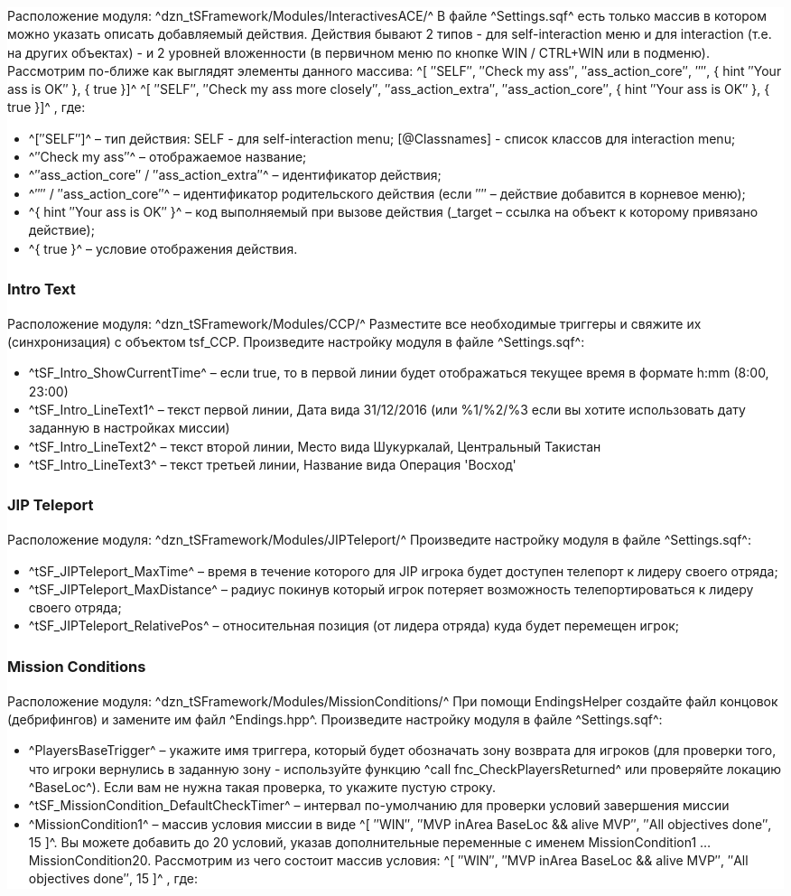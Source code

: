 Расположение модуля: ^dzn_tSFramework/Modules/InteractivesACE/^
В файле ^Settings.sqf^ есть только массив в котором можно указать описать добавляемый действия. Действия бывают 2 типов - для self-interaction меню и для interaction (т.е. на других объектах) - и 2 уровней вложенности (в первичном меню по кнопке WIN / CTRL+WIN или в подменю).
Рассмотрим по-ближе как выглядят элементы данного массива:
^[ ″SELF″, ″Check my ass″, ″ass_action_core″, ″″, { hint ″Your ass is OK″ }, { true }]^
^[ ″SELF″, ″Check my ass more closely″, ″ass_action_extra″, ″ass_action_core″, { hint ″Your ass is OK″ }, { true }]^
, где:

- ^[″SELF″]^ – тип действия: SELF - для self-interaction menu; [@Classnames] - список классов для interaction menu;
- ^″Check my ass″^ – отображаемое название;
- ^″ass_action_core″ / ″ass_action_extra″^ – идентификатор действия;
- ^″″ / ″ass_action_core″^ – идентификатор родительского действия (если ″″ – действие добавится в корневое меню);
- ^{ hint ″Your ass is OK″ }^ – код выполняемый при вызове действия (_target – ссылка на объект к которому привязано действие);
- ^{ true }^ – условие отображения действия.

### Intro Text

Расположение модуля: ^dzn_tSFramework/Modules/CCP/^
Разместите все необходимые триггеры и свяжите их (синхронизация) с объектом tsf_CCP.
Произведите настройку модуля в файле ^Settings.sqf^:

- ^tSF_Intro_ShowCurrentTime^ – если true, то в первой линии будет отображаться текущее время в формате h:mm (8:00, 23:00)
- ^tSF_Intro_LineText1^ – текст первой линии, Дата вида 31/12/2016 (или %1/%2/%3 если вы хотите использовать дату заданную в настройках миссии)
- ^tSF_Intro_LineText2^ – текст второй линии, Место вида Шукуркалай, Центральный Такистан
- ^tSF_Intro_LineText3^ – текст третьей линии, Название вида Операция 'Восход'

### JIP Teleport

Расположение модуля: ^dzn_tSFramework/Modules/JIPTeleport/^
Произведите настройку модуля в файле ^Settings.sqf^:

- ^tSF_JIPTeleport_MaxTime^ – время в течение которого для JIP игрока будет доступен телепорт к лидеру своего отряда;
- ^tSF_JIPTeleport_MaxDistance^ – радиус покинув который игрок потеряет возможность телепортироваться к лидеру своего отряда;
- ^tSF_JIPTeleport_RelativePos^ – относительная позиция (от лидера отряда) куда будет перемещен игрок;

### Mission Conditions

Расположение модуля: ^dzn_tSFramework/Modules/MissionConditions/^
При помощи EndingsHelper создайте файл концовок (дебрифингов) и замените им файл ^Endings.hpp^.
Произведите настройку модуля в файле ^Settings.sqf^:

- ^PlayersBaseTrigger^ – укажите имя триггера, который будет обозначать зону возврата для игроков (для проверки того, что игроки вернулись в заданную зону - используйте функцию ^call fnc_CheckPlayersReturned^ или проверяйте локацию ^BaseLoc^). Если вам не нужна такая проверка, то укажите пустую строку.
- ^tSF_MissionCondition_DefaultCheckTimer^ – интервал по-умолчанию для проверки условий завершения миссии
- ^MissionCondition1^ – массив условия миссии в виде ^[ ″WIN″, ″MVP inArea BaseLoc && alive MVP″, ″All objectives done″, 15 ]^. Вы можете добавить до 20 условий, указав дополнительные переменные с именем MissionCondition1 … MissionCondition20.
Рассмотрим из чего состоит массив условия:
^[ ″WIN″, ″MVP inArea BaseLoc && alive MVP″, ″All objectives done″, 15 ]^
, где:
